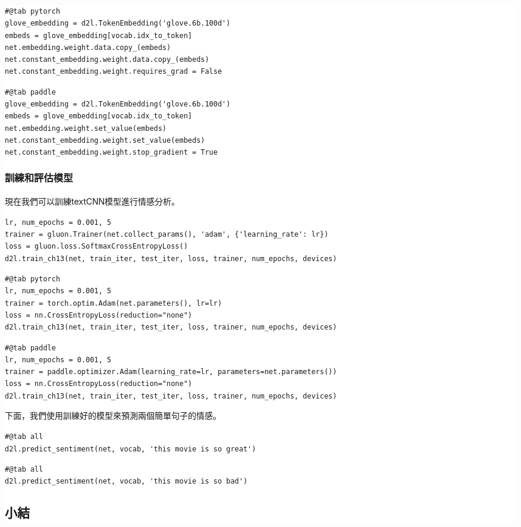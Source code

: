 ```{.python .input}
#@tab pytorch
glove_embedding = d2l.TokenEmbedding('glove.6b.100d')
embeds = glove_embedding[vocab.idx_to_token]
net.embedding.weight.data.copy_(embeds)
net.constant_embedding.weight.data.copy_(embeds)
net.constant_embedding.weight.requires_grad = False
```

```{.python .input}
#@tab paddle
glove_embedding = d2l.TokenEmbedding('glove.6b.100d')
embeds = glove_embedding[vocab.idx_to_token]
net.embedding.weight.set_value(embeds)
net.constant_embedding.weight.set_value(embeds)
net.constant_embedding.weight.stop_gradient = True
```

### 訓練和評估模型

現在我們可以訓練textCNN模型進行情感分析。

```{.python .input}
lr, num_epochs = 0.001, 5
trainer = gluon.Trainer(net.collect_params(), 'adam', {'learning_rate': lr})
loss = gluon.loss.SoftmaxCrossEntropyLoss()
d2l.train_ch13(net, train_iter, test_iter, loss, trainer, num_epochs, devices)
```

```{.python .input}
#@tab pytorch
lr, num_epochs = 0.001, 5
trainer = torch.optim.Adam(net.parameters(), lr=lr)
loss = nn.CrossEntropyLoss(reduction="none")
d2l.train_ch13(net, train_iter, test_iter, loss, trainer, num_epochs, devices)
```

```{.python .input}
#@tab paddle
lr, num_epochs = 0.001, 5
trainer = paddle.optimizer.Adam(learning_rate=lr, parameters=net.parameters())
loss = nn.CrossEntropyLoss(reduction="none")
d2l.train_ch13(net, train_iter, test_iter, loss, trainer, num_epochs, devices)
```

下面，我們使用訓練好的模型來預測兩個簡單句子的情感。

```{.python .input}
#@tab all
d2l.predict_sentiment(net, vocab, 'this movie is so great')
```

```{.python .input}
#@tab all
d2l.predict_sentiment(net, vocab, 'this movie is so bad')
```

## 小結
